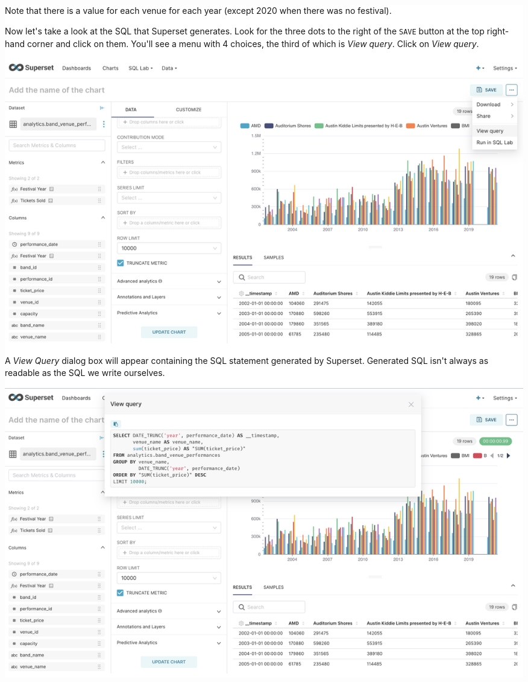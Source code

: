 Note that there is a value for each venue for each year (except 2020 when there was no festival).

Now let's take a look at the SQL that Superset generates. Look for the three dots to the right of
the `SAVE` button at the top right-hand corner and click on them. You'll see a menu with 4 choices,
the third of which is _View query_. Click on _View query_.

![View Query](./images/view_query.png)

A _View Query_ dialog box will appear containing the SQL statement generated by Superset. Generated
SQL isn't always as readable as the SQL we write ourselves. 

![Show Query](./images/show_query.png)
